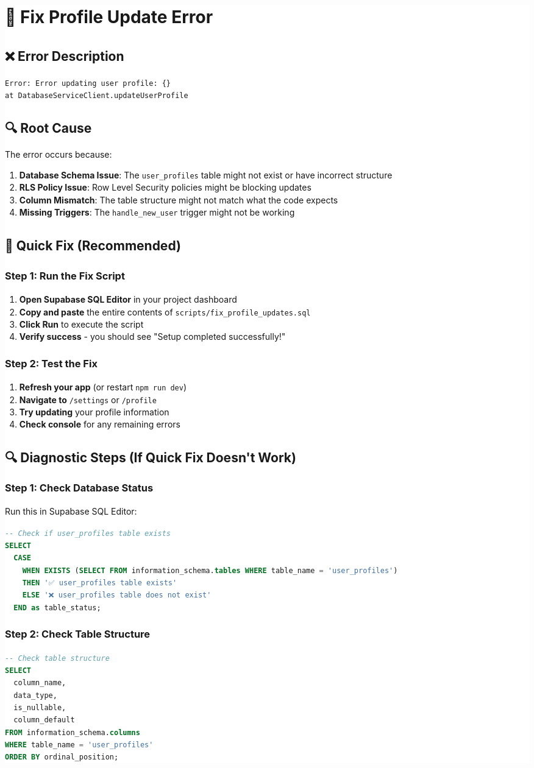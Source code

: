 # 🔧 Fix Profile Update Error

## ❌ **Error Description**
```
Error: Error updating user profile: {}
at DatabaseServiceClient.updateUserProfile
```

## 🔍 **Root Cause**
The error occurs because:
1. **Database Schema Issue**: The `user_profiles` table might not exist or have incorrect structure
2. **RLS Policy Issue**: Row Level Security policies might be blocking updates
3. **Column Mismatch**: The table structure might not match what the code expects
4. **Missing Triggers**: The `handle_new_user` trigger might not be working

## 🚀 **Quick Fix (Recommended)**

### **Step 1: Run the Fix Script**
1. **Open Supabase SQL Editor** in your project dashboard
2. **Copy and paste** the entire contents of `scripts/fix_profile_updates.sql`
3. **Click Run** to execute the script
4. **Verify success** - you should see "Setup completed successfully!"

### **Step 2: Test the Fix**
1. **Refresh your app** (or restart `npm run dev`)
2. **Navigate to** `/settings` or `/profile`
3. **Try updating** your profile information
4. **Check console** for any remaining errors

## 🔍 **Diagnostic Steps (If Quick Fix Doesn't Work)**

### **Step 1: Check Database Status**
Run this in Supabase SQL Editor:
```sql
-- Check if user_profiles table exists
SELECT 
  CASE 
    WHEN EXISTS (SELECT FROM information_schema.tables WHERE table_name = 'user_profiles') 
    THEN '✅ user_profiles table exists'
    ELSE '❌ user_profiles table does not exist'
  END as table_status;
```

### **Step 2: Check Table Structure**
```sql
-- Check table structure
SELECT 
  column_name,
  data_type,
  is_nullable,
  column_default
FROM information_schema.columns 
WHERE table_name = 'user_profiles'
ORDER BY ordinal_position;
```
